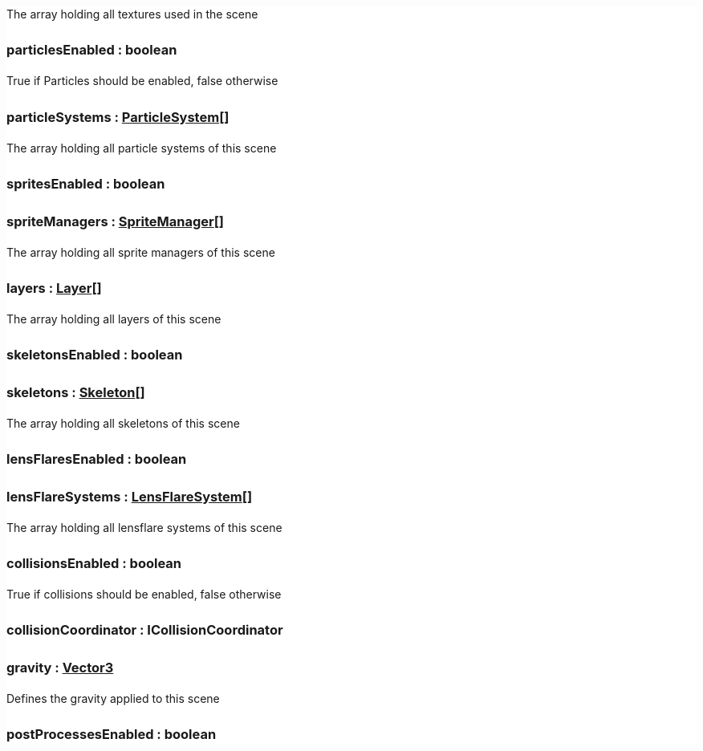 The array holding all textures used in the scene

### particlesEnabled : boolean

True if Particles should be enabled, false otherwise

### particleSystems : [ParticleSystem](/classes/2.4/ParticleSystem)[]

The array holding all particle systems of this scene

### spritesEnabled : boolean



### spriteManagers : [SpriteManager](/classes/2.4/SpriteManager)[]

The array holding all sprite managers of this scene

### layers : [Layer](/classes/2.4/Layer)[]

The array holding all layers of this scene

### skeletonsEnabled : boolean



### skeletons : [Skeleton](/classes/2.4/Skeleton)[]

The array holding all skeletons of this scene

### lensFlaresEnabled : boolean



### lensFlareSystems : [LensFlareSystem](/classes/2.4/LensFlareSystem)[]

The array holding all lensflare systems of this scene

### collisionsEnabled : boolean

True if collisions should be enabled, false otherwise

### collisionCoordinator : ICollisionCoordinator



### gravity : [Vector3](/classes/2.4/Vector3)

Defines the gravity applied to this scene

### postProcessesEnabled : boolean
